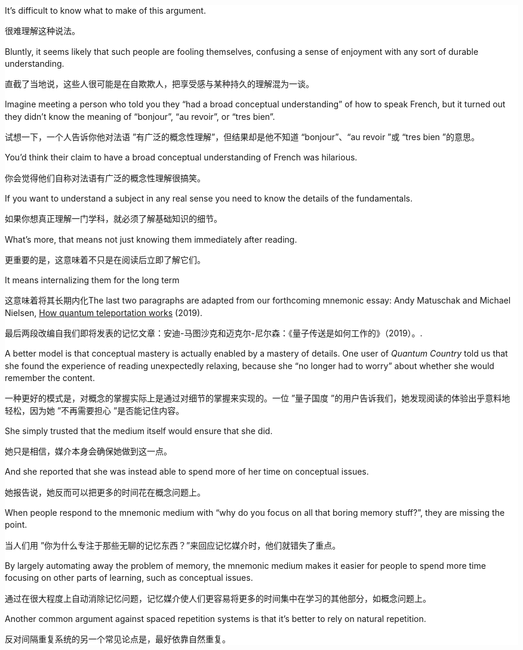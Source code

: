 It’s difficult to know what to make of this argument.  

很难理解这种说法。  

Bluntly, it seems likely that such people are fooling themselves, confusing a sense of enjoyment with any sort of durable understanding.  

直截了当地说，这些人很可能是在自欺欺人，把享受感与某种持久的理解混为一谈。

Imagine meeting a person who told you they “had a broad conceptual understanding” of how to speak French, but it turned out they didn’t know the meaning of “bonjour”, “au revoir”, or “tres bien”.  

试想一下，一个人告诉你他对法语 ”有广泛的概念性理解”，但结果却是他不知道 “bonjour”、“au revoir ”或 “tres bien ”的意思。  

You’d think their claim to have a broad conceptual understanding of French was hilarious.  

你会觉得他们自称对法语有广泛的概念性理解很搞笑。  

If you want to understand a subject in any real sense you need to know the details of the fundamentals.  

如果你想真正理解一门学科，就必须了解基础知识的细节。  

What’s more, that means not just knowing them immediately after reading.  

更重要的是，这意味着不只是在阅读后立即了解它们。  

It means internalizing them for the long term  

这意味着将其长期内化The last two paragraphs are adapted from our forthcoming mnemonic essay: Andy Matuschak and Michael Nielsen, [How quantum teleportation works](https://quantum.country/teleportation) (2019).  

最后两段改编自我们即将发表的记忆文章：安迪-马图沙克和迈克尔-尼尔森：《量子传送是如何工作的》（2019）。.

A better model is that conceptual mastery is actually enabled by a mastery of details. One user of _Quantum Country_ told us that she found the experience of reading unexpectedly relaxing, because she “no longer had to worry” about whether she would remember the content.  

一种更好的模式是，对概念的掌握实际上是通过对细节的掌握来实现的。一位 ”量子国度 ”的用户告诉我们，她发现阅读的体验出乎意料地轻松，因为她 ”不再需要担心 ”是否能记住内容。  

She simply trusted that the medium itself would ensure that she did.  

她只是相信，媒介本身会确保她做到这一点。  

And she reported that she was instead able to spend more of her time on conceptual issues.  

她报告说，她反而可以把更多的时间花在概念问题上。

When people respond to the mnemonic medium with “why do you focus on all that boring memory stuff?”, they are missing the point.  

当人们用 ”你为什么专注于那些无聊的记忆东西？”来回应记忆媒介时，他们就错失了重点。  

By largely automating away the problem of memory, the mnemonic medium makes it easier for people to spend more time focusing on other parts of learning, such as conceptual issues.  

通过在很大程度上自动消除记忆问题，记忆媒介使人们更容易将更多的时间集中在学习的其他部分，如概念问题上。

Another common argument against spaced repetition systems is that it’s better to rely on natural repetition.  

反对间隔重复系统的另一个常见论点是，最好依靠自然重复。  
